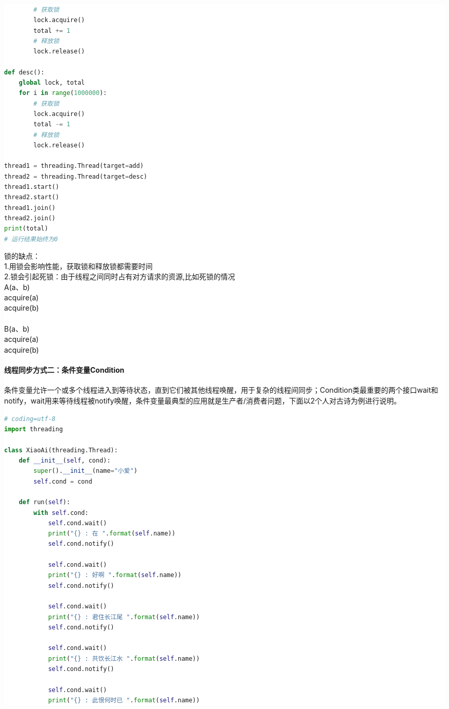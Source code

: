 ```python
		# 获取锁
		lock.acquire()
		total += 1
		# 释放锁
		lock.release()

def desc():
	global lock, total
	for i in range(1000000):
		# 获取锁
		lock.acquire()
		total -= 1
		# 释放锁
		lock.release()

thread1 = threading.Thread(target=add)
thread2 = threading.Thread(target=desc)
thread1.start()
thread2.start()
thread1.join()
thread2.join()
print(total)
# 运行结果始终为0

```
锁的缺点：
<br/>1.用锁会影响性能，获取锁和释放锁都需要时间
<br/>2.锁会引起死锁：由于线程之间同时占有对方请求的资源,比如死锁的情况
<br/>A(a、b)<br/>acquire(a)<br/>acquire(b)</br>
<br/>B(a、b)<br/>acquire(a)<br/>acquire(b)</br>

#### 线程同步方式二：条件变量Condition
条件变量允许一个或多个线程进入到等待状态，直到它们被其他线程唤醒，用于复杂的线程间同步；Condition类最重要的两个接口wait和notify，wait用来等待线程被notify唤醒，条件变量最典型的应用就是生产者/消费者问题，下面以2个人对古诗为例进行说明。
```python
# coding=utf-8
import threading

class XiaoAi(threading.Thread):
    def __init__(self, cond):
        super().__init__(name="小爱")
        self.cond = cond

    def run(self):
		with self.cond:
			self.cond.wait()
			print("{} : 在 ".format(self.name))
			self.cond.notify()

			self.cond.wait()
			print("{} : 好啊 ".format(self.name))
			self.cond.notify()

			self.cond.wait()
			print("{} : 君住长江尾 ".format(self.name))
			self.cond.notify()

			self.cond.wait()
			print("{} : 共饮长江水 ".format(self.name))
			self.cond.notify()

			self.cond.wait()
			print("{} : 此恨何时已 ".format(self.name))
```